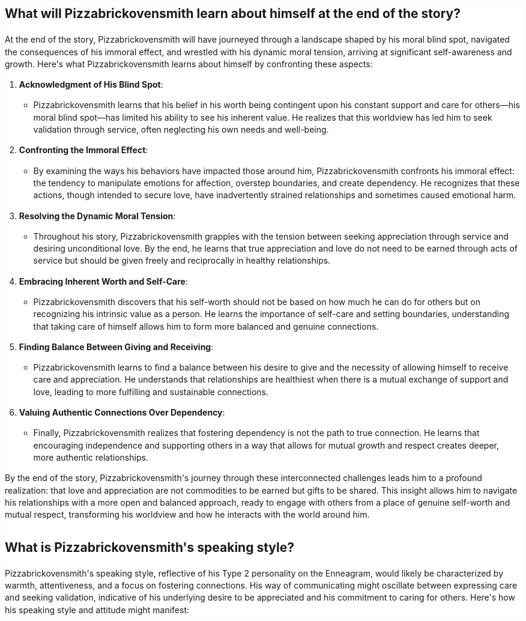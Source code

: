 ## What will Pizzabrickovensmith learn about himself at the end of the story?
At the end of the story, Pizzabrickovensmith will have journeyed through a landscape shaped by his moral blind spot, navigated the consequences of his immoral effect, and wrestled with his dynamic moral tension, arriving at significant self-awareness and growth. Here's what Pizzabrickovensmith learns about himself by confronting these aspects:

1. **Acknowledgment of His Blind Spot**:
    - Pizzabrickovensmith learns that his belief in his worth being contingent upon his constant support and care for others—his moral blind spot—has limited his ability to see his inherent value. He realizes that this worldview has led him to seek validation through service, often neglecting his own needs and well-being.

2. **Confronting the Immoral Effect**:
    - By examining the ways his behaviors have impacted those around him, Pizzabrickovensmith confronts his immoral effect: the tendency to manipulate emotions for affection, overstep boundaries, and create dependency. He recognizes that these actions, though intended to secure love, have inadvertently strained relationships and sometimes caused emotional harm.

3. **Resolving the Dynamic Moral Tension**:
    - Throughout his story, Pizzabrickovensmith grapples with the tension between seeking appreciation through service and desiring unconditional love. By the end, he learns that true appreciation and love do not need to be earned through acts of service but should be given freely and reciprocally in healthy relationships.

4. **Embracing Inherent Worth and Self-Care**:
    - Pizzabrickovensmith discovers that his self-worth should not be based on how much he can do for others but on recognizing his intrinsic value as a person. He learns the importance of self-care and setting boundaries, understanding that taking care of himself allows him to form more balanced and genuine connections.

5. **Finding Balance Between Giving and Receiving**:
    - Pizzabrickovensmith learns to find a balance between his desire to give and the necessity of allowing himself to receive care and appreciation. He understands that relationships are healthiest when there is a mutual exchange of support and love, leading to more fulfilling and sustainable connections.

6. **Valuing Authentic Connections Over Dependency**:
    - Finally, Pizzabrickovensmith realizes that fostering dependency is not the path to true connection. He learns that encouraging independence and supporting others in a way that allows for mutual growth and respect creates deeper, more authentic relationships.

By the end of the story, Pizzabrickovensmith's journey through these interconnected challenges leads him to a profound realization: that love and appreciation are not commodities to be earned but gifts to be shared. This insight allows him to navigate his relationships with a more open and balanced approach, ready to engage with others from a place of genuine self-worth and mutual respect, transforming his worldview and how he interacts with the world around him.


## What is Pizzabrickovensmith's speaking style?
Pizzabrickovensmith's speaking style, reflective of his Type 2 personality on the Enneagram, would likely be characterized by warmth, attentiveness, and a focus on fostering connections. His way of communicating might oscillate between expressing care and seeking validation, indicative of his underlying desire to be appreciated and his commitment to caring for others. Here's how his speaking style and attitude might manifest:

